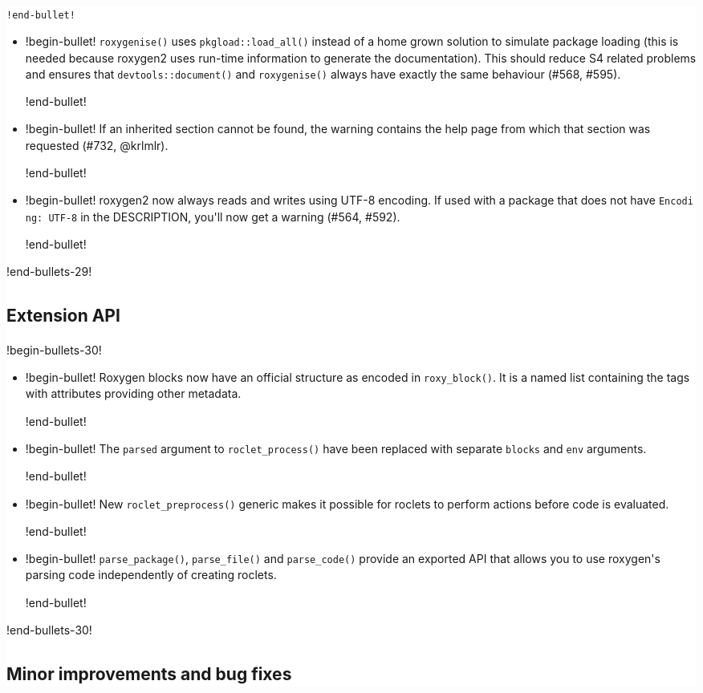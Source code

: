     !end-bullet!
-   !begin-bullet!
    `roxygenise()` uses `pkgload::load_all()` instead of a home grown
    solution to simulate package loading (this is needed because
    roxygen2 uses run-time information to generate the documentation).
    This should reduce S4 related problems and ensures that
    `devtools::document()` and `roxygenise()` always have exactly the
    same behaviour (#568, #595).

    !end-bullet!
-   !begin-bullet!
    If an inherited section cannot be found, the warning contains the
    help page from which that section was requested (#732, @krlmlr).

    !end-bullet!
-   !begin-bullet!
    roxygen2 now always reads and writes using UTF-8 encoding. If used
    with a package that does not have `Encoding: UTF-8` in the
    DESCRIPTION, you'll now get a warning (#564, #592).

    !end-bullet!

!end-bullets-29!

## Extension API

!begin-bullets-30!

-   !begin-bullet!
    Roxygen blocks now have an official structure as encoded in
    `roxy_block()`. It is a named list containing the tags with
    attributes providing other metadata.

    !end-bullet!
-   !begin-bullet!
    The `parsed` argument to `roclet_process()` have been replaced with
    separate `blocks` and `env` arguments.

    !end-bullet!
-   !begin-bullet!
    New `roclet_preprocess()` generic makes it possible for roclets to
    perform actions before code is evaluated.

    !end-bullet!
-   !begin-bullet!
    `parse_package()`, `parse_file()` and `parse_code()` provide an
    exported API that allows you to use roxygen's parsing code
    independently of creating roclets.

    !end-bullet!

!end-bullets-30!

## Minor improvements and bug fixes
